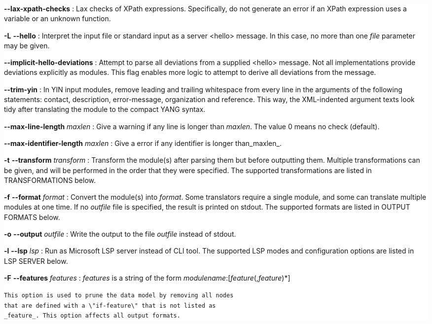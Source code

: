 **-\-lax-xpath-checks**
:   Lax checks of XPath expressions. Specifically, do not generate an
    error if an XPath expression uses a variable or an unknown
    function.

**-L** **-\-hello**
:   Interpret the input file or standard input as a server &lt;hello&gt;
    message. In this case, no more than one _file_ parameter may be given.

**-\-implicit-hello-deviations**
:   Attempt to parse all deviations from a supplied &lt;hello&gt;
    message. Not all implementations provide deviations explicitly as
    modules. This flag enables more logic to attempt to derive all
    deviations from the message.

**-\-trim-yin**
:   In YIN input modules, remove leading and trailing whitespace from
    every line in the arguments of the following statements: contact,
    description, error-message, organization and reference. This way,
    the XML-indented argument texts look tidy after translating the
    module to the compact YANG syntax.

**-\-max-line-length** _maxlen_
:   Give a warning if any line is longer than _maxlen_. The value 0
    means no check (default).

**-\-max-identifier-length** _maxlen_
:   Give a error if any identifier is longer than_maxlen_.

**-t** **-\-transform** _transform_
:   Transform the module(s) after parsing them but before outputting
    them. Multiple transformations can be given, and will be performed
    in the order that they were specified. The supported
    transformations are listed in TRANSFORMATIONS below.

**-f** **-\-format** _format_
:   Convert the module(s) into _format_. Some translators require a
    single module, and some can translate multiple modules at one
    time. If no _outfile_ file is specified, the result is printed on
    stdout. The supported formats are listed in OUTPUT FORMATS below.

**-o** **-\-output** _outfile_
:   Write the output to the file _outfile_ instead of stdout.

**-l** **-\-lsp** _lsp_
:   Run as Microsoft LSP server instead of CLI tool. The supported LSP
    modes and configuration options are listed in LSP SERVER below.

**-F** **-\-features** _features_
:   _features_ is a string of the form
    _modulename_:[_feature_(,_feature_)*]

    This option is used to prune the data model by removing all nodes
    that are defined with a \"if-feature\" that is not listed as
    _feature_. This option affects all output formats.
